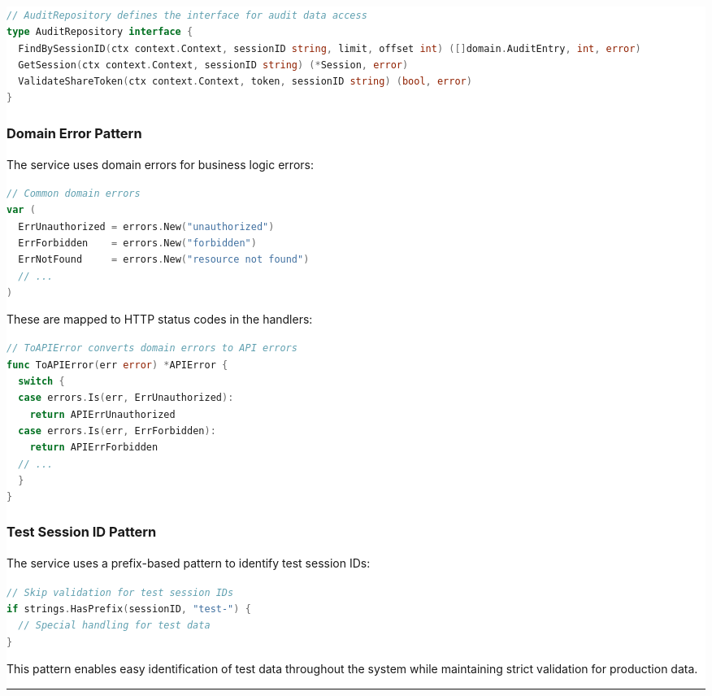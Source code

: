```go
// AuditRepository defines the interface for audit data access
type AuditRepository interface {
  FindBySessionID(ctx context.Context, sessionID string, limit, offset int) ([]domain.AuditEntry, int, error)
  GetSession(ctx context.Context, sessionID string) (*Session, error)
  ValidateShareToken(ctx context.Context, token, sessionID string) (bool, error)
}
```

### Domain Error Pattern
The service uses domain errors for business logic errors:

```go
// Common domain errors
var (
  ErrUnauthorized = errors.New("unauthorized")
  ErrForbidden    = errors.New("forbidden")
  ErrNotFound     = errors.New("resource not found")
  // ...
)
```

These are mapped to HTTP status codes in the handlers:

```go
// ToAPIError converts domain errors to API errors
func ToAPIError(err error) *APIError {
  switch {
  case errors.Is(err, ErrUnauthorized):
    return APIErrUnauthorized
  case errors.Is(err, ErrForbidden):
    return APIErrForbidden
  // ...
  }
}
```

### Test Session ID Pattern
The service uses a prefix-based pattern to identify test session IDs:

```go
// Skip validation for test session IDs
if strings.HasPrefix(sessionID, "test-") {
  // Special handling for test data
}
```

This pattern enables easy identification of test data throughout the system while maintaining strict validation for production data.

--- 
